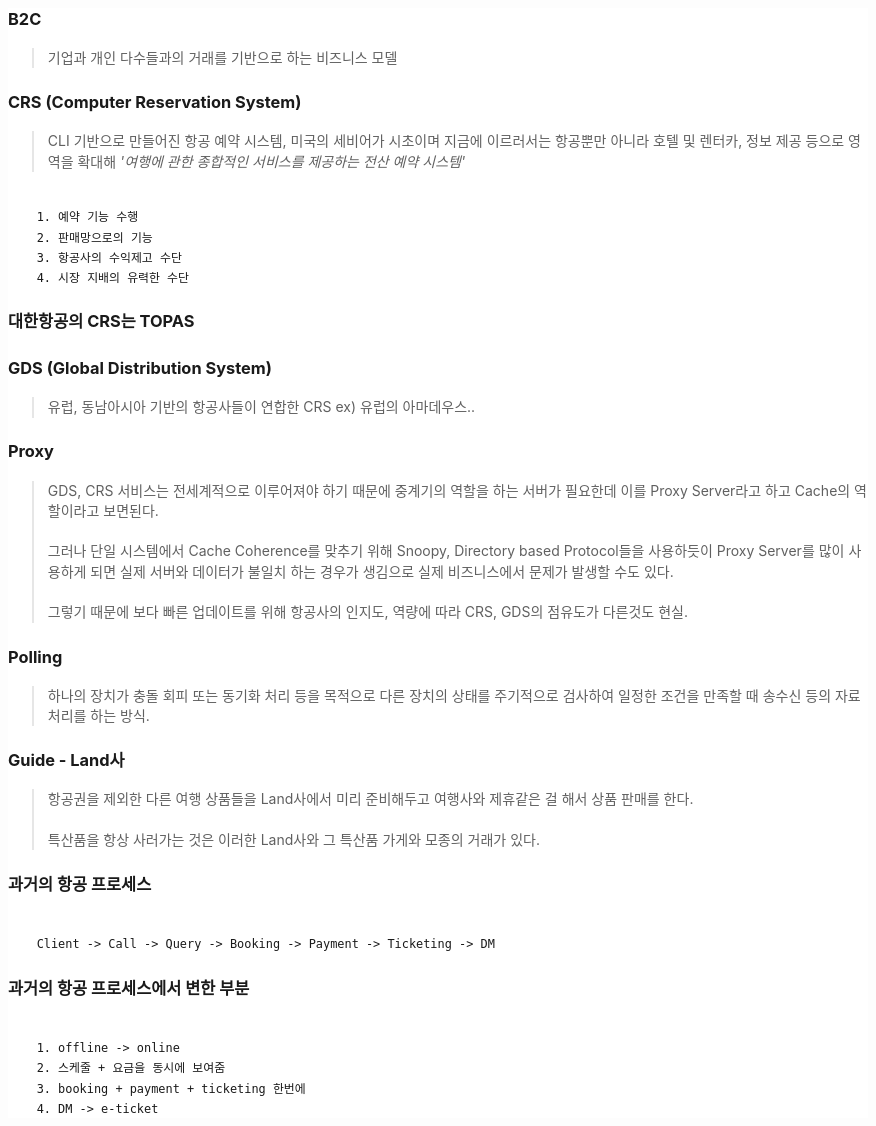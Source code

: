 ### B2C

> 기업과 개인 다수들과의 거래를 기반으로 하는 비즈니스 모델

### CRS (Computer Reservation System)

> CLI 기반으로 만들어진 항공 예약 시스템, 미국의 세비어가 시초이며 지금에 이르러서는 항공뿐만 아니라 호텔 및 렌터카, 정보 제공 등으로 영역을 확대해 _'여행에 관한 종합적인 서비스를 제공하는 전산 예약 시스템'_

```

    1. 예약 기능 수행
    2. 판매망으로의 기능
    3. 항공사의 수익제고 수단
    4. 시장 지배의 유력한 수단

```

### 대한항공의 CRS는 TOPAS

### GDS (Global Distribution System)

> 유럽, 동남아시아 기반의 항공사들이 연합한 CRS ex) 유럽의 아마데우스..

### Proxy

> GDS, CRS 서비스는 전세계적으로 이루어져야 하기 때문에 중계기의 역할을 하는 서버가 필요한데 이를 Proxy Server라고 하고 Cache의 역할이라고 보면된다. <br><br> 그러나 단일 시스템에서 Cache Coherence를 맞추기 위해 Snoopy, Directory based Protocol들을 사용하듯이 Proxy Server를 많이 사용하게 되면 실제 서버와 데이터가 불일치 하는 경우가 생김으로 실제 비즈니스에서 문제가 발생할 수도 있다. <br><br> 그렇기 때문에 보다 빠른 업데이트를 위해 항공사의 인지도, 역량에 따라 CRS, GDS의 점유도가 다른것도 현실.

### Polling

> 하나의 장치가 충돌 회피 또는 동기화 처리 등을 목적으로 다른 장치의 상태를 주기적으로 검사하여 일정한 조건을 만족할 때 송수신 등의 자료처리를 하는 방식.

### Guide - Land사

> 항공권을 제외한 다른 여행 상품들을 Land사에서 미리 준비해두고 여행사와 제휴같은 걸 해서 상품 판매를 한다. <br><br> 특산품을 항상 사러가는 것은 이러한 Land사와 그 특산품 가게와 모종의 거래가 있다.

### 과거의 항공 프로세스

```

    Client -> Call -> Query -> Booking -> Payment -> Ticketing -> DM

```

### 과거의 항공 프로세스에서 변한 부분

```

    1. offline -> online
    2. 스케줄 + 요금을 동시에 보여줌
    3. booking + payment + ticketing 한번에
    4. DM -> e-ticket

```

